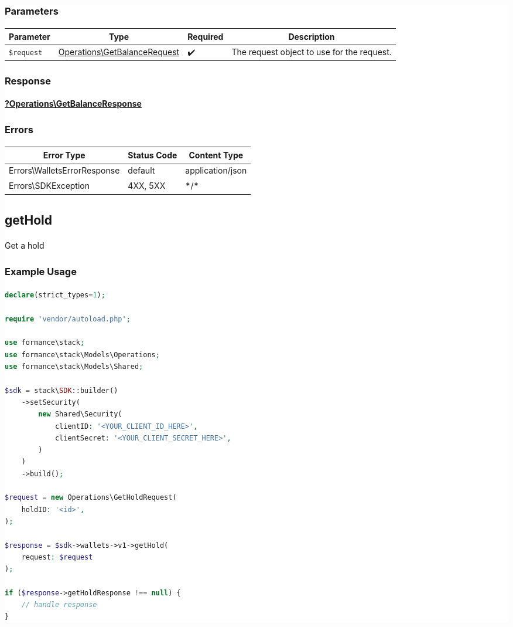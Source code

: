 ```php
```

### Parameters

| Parameter                                                                    | Type                                                                         | Required                                                                     | Description                                                                  |
| ---------------------------------------------------------------------------- | ---------------------------------------------------------------------------- | ---------------------------------------------------------------------------- | ---------------------------------------------------------------------------- |
| `$request`                                                                   | [Operations\GetBalanceRequest](../../Models/Operations/GetBalanceRequest.md) | :heavy_check_mark:                                                           | The request object to use for the request.                                   |

### Response

**[?Operations\GetBalanceResponse](../../Models/Operations/GetBalanceResponse.md)**

### Errors

| Error Type                  | Status Code                 | Content Type                |
| --------------------------- | --------------------------- | --------------------------- |
| Errors\WalletsErrorResponse | default                     | application/json            |
| Errors\SDKException         | 4XX, 5XX                    | \*/\*                       |

## getHold

Get a hold

### Example Usage


```php
declare(strict_types=1);

require 'vendor/autoload.php';

use formance\stack;
use formance\stack\Models\Operations;
use formance\stack\Models\Shared;

$sdk = stack\SDK::builder()
    ->setSecurity(
        new Shared\Security(
            clientID: '<YOUR_CLIENT_ID_HERE>',
            clientSecret: '<YOUR_CLIENT_SECRET_HERE>',
        )
    )
    ->build();

$request = new Operations\GetHoldRequest(
    holdID: '<id>',
);

$response = $sdk->wallets->v1->getHold(
    request: $request
);

if ($response->getHoldResponse !== null) {
    // handle response
}
```
